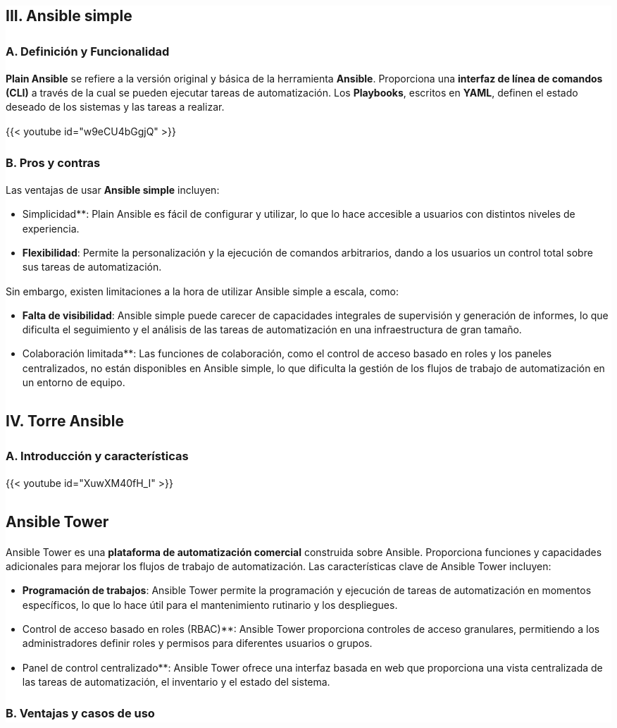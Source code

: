 ## **III. Ansible simple**
### **A. Definición y Funcionalidad**

**Plain Ansible** se refiere a la versión original y básica de la herramienta **Ansible**. Proporciona una **interfaz de línea de comandos (CLI)** a través de la cual se pueden ejecutar tareas de automatización. Los **Playbooks**, escritos en **YAML**, definen el estado deseado de los sistemas y las tareas a realizar.

{{< youtube id="w9eCU4bGgjQ" >}}

### **B. Pros y contras**

Las ventajas de usar **Ansible simple** incluyen:

- Simplicidad**: Plain Ansible es fácil de configurar y utilizar, lo que lo hace accesible a usuarios con distintos niveles de experiencia.

- **Flexibilidad**: Permite la personalización y la ejecución de comandos arbitrarios, dando a los usuarios un control total sobre sus tareas de automatización.

Sin embargo, existen limitaciones a la hora de utilizar Ansible simple a escala, como:

- **Falta de visibilidad**: Ansible simple puede carecer de capacidades integrales de supervisión y generación de informes, lo que dificulta el seguimiento y el análisis de las tareas de automatización en una infraestructura de gran tamaño.

- Colaboración limitada**: Las funciones de colaboración, como el control de acceso basado en roles y los paneles centralizados, no están disponibles en Ansible simple, lo que dificulta la gestión de los flujos de trabajo de automatización en un entorno de equipo.

## **IV. Torre Ansible**
### **A. Introducción y características**

{{< youtube id="XuwXM40fH_I" >}}

## **Ansible Tower**

Ansible Tower es una **plataforma de automatización comercial** construida sobre Ansible. Proporciona funciones y capacidades adicionales para mejorar los flujos de trabajo de automatización. Las características clave de Ansible Tower incluyen:

- **Programación de trabajos**: Ansible Tower permite la programación y ejecución de tareas de automatización en momentos específicos, lo que lo hace útil para el mantenimiento rutinario y los despliegues.

- Control de acceso basado en roles (RBAC)**: Ansible Tower proporciona controles de acceso granulares, permitiendo a los administradores definir roles y permisos para diferentes usuarios o grupos.

- Panel de control centralizado**: Ansible Tower ofrece una interfaz basada en web que proporciona una vista centralizada de las tareas de automatización, el inventario y el estado del sistema.

### **B. Ventajas y casos de uso**
